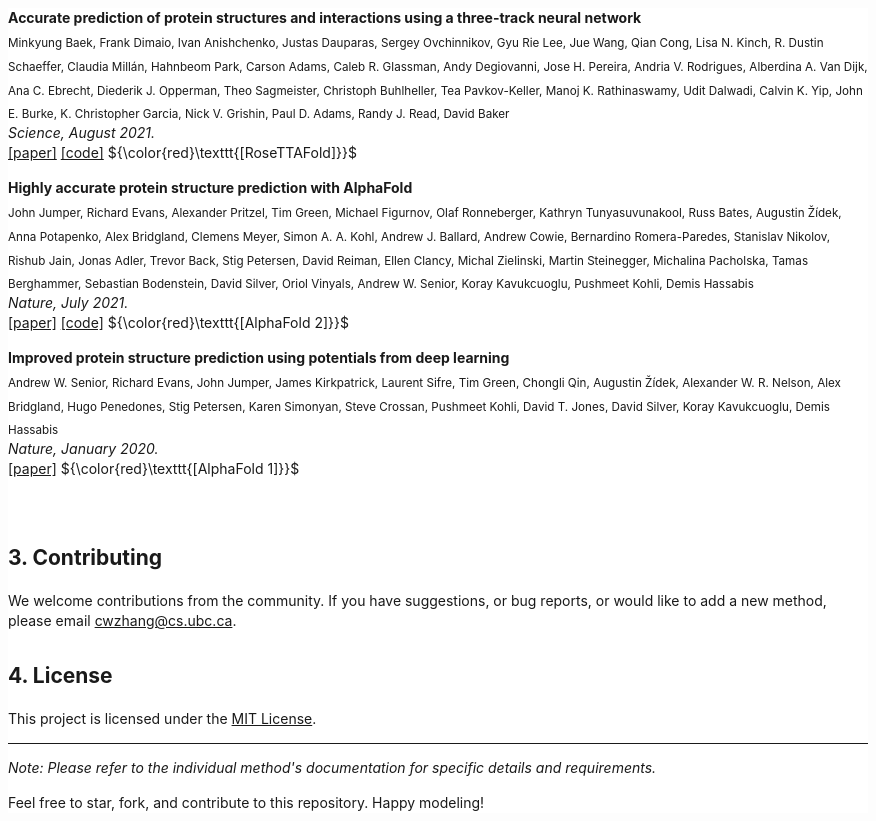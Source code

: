**Accurate prediction of protein structures and interactions using a three-track neural network**<br>
<sub>Minkyung Baek, Frank Dimaio, Ivan Anishchenko, Justas Dauparas, Sergey Ovchinnikov, Gyu Rie Lee, Jue Wang, Qian Cong, Lisa N. Kinch, R. Dustin Schaeffer, Claudia Millán, Hahnbeom Park, Carson Adams, Caleb R. Glassman, Andy Degiovanni, Jose H. Pereira, Andria V. Rodrigues, Alberdina A. Van Dijk, Ana C. Ebrecht, Diederik J. Opperman, Theo Sagmeister, Christoph Buhlheller, Tea Pavkov-Keller, Manoj K. Rathinaswamy, Udit Dalwadi, Calvin K. Yip, John E. Burke, K. Christopher Garcia, Nick V. Grishin, Paul D. Adams, Randy J. Read, David Baker</sub>
<br>
*Science, August 2021.* <br>
[[paper]](https://www.science.org/doi/10.1126/science.abj8754) [[code]](https://github.com/RosettaCommons/RoseTTAFold) ${\color{red}\texttt{[RoseTTAFold]}}$

**Highly accurate protein structure prediction with AlphaFold** <br>
<sub>John Jumper, Richard Evans, Alexander Pritzel, Tim Green, Michael Figurnov, Olaf Ronneberger, Kathryn Tunyasuvunakool, Russ Bates, Augustin Žídek, Anna Potapenko, Alex Bridgland, Clemens Meyer, Simon A. A. Kohl, Andrew J. Ballard, Andrew Cowie, Bernardino Romera-Paredes, Stanislav Nikolov, Rishub Jain, Jonas Adler, Trevor Back, Stig Petersen, David Reiman, Ellen Clancy, Michal Zielinski, Martin Steinegger, Michalina Pacholska, Tamas Berghammer, Sebastian Bodenstein, David Silver, Oriol Vinyals, Andrew W. Senior, Koray Kavukcuoglu, Pushmeet Kohli, Demis Hassabis</sub> <br>
*Nature, July 2021.* <br>
[[paper]](https://www.nature.com/articles/s41586-021-03819-2) [[code]](https://github.com/google-deepmind/alphafold) ${\color{red}\texttt{[AlphaFold 2]}}$

**Improved protein structure prediction using potentials from deep learning** <br>
<sub>Andrew W. Senior, Richard Evans, John Jumper, James Kirkpatrick, Laurent Sifre, Tim Green, Chongli Qin, Augustin Žídek, Alexander W. R. Nelson, Alex Bridgland, Hugo Penedones, Stig Petersen, Karen Simonyan, Steve Crossan, Pushmeet Kohli, David T. Jones, David Silver, Koray Kavukcuoglu, Demis Hassabis</sub> 
<br>
*Nature, January 2020.* <br>
[[paper]](https://www.nature.com/articles/s41586-019-1923-7) ${\color{red}\texttt{[AlphaFold 1]}}$

<br>



## 3. Contributing<a name="contributing"></a>

We welcome contributions from the community. If you have suggestions, or bug reports, or would like to add a new method, please email cwzhang@cs.ubc.ca.

## 4. License<a name="license"></a>

This project is licensed under the [MIT License](LICENSE).

---

*Note: Please refer to the individual method's documentation for specific details and requirements.*

Feel free to star, fork, and contribute to this repository. Happy modeling!
